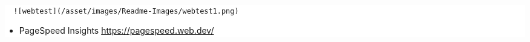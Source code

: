       ![webtest](/asset/images/Readme-Images/webtest1.png)

 * PageSpeed Insights https://pagespeed.web.dev/